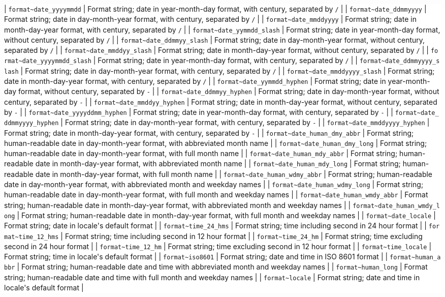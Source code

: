 | `format~date_yyyymmdd` | Format string; date in year-month-day format, with century, separated by `/` |
| `format~date_ddmmyyyy` | Format string; date in day-month-year format, with century, separated by `/` |
| `format~date_mmddyyyy` | Format string; date in month-day-year format, with century, separated by `/` |
| `format~date_yymmdd_slash` | Format string; date in year-month-day format, without century, separated by `/` |
| `format~date_ddmmyy_slash` | Format string; date in day-month-year format, without century, separated by `/` |
| `format~date_mmddyy_slash` | Format string; date in month-day-year format, without century, separated by `/` |
| `format~date_yyyymmdd_slash` | Format string; date in year-month-day format, with century, separated by `/` |
| `format~date_ddmmyyyy_slash` | Format string; date in day-month-year format, with century, separated by `/` |
| `format~date_mmddyyyy_slash` | Format string; date in month-day-year format, with century, separated by `/` |
| `format~date_yymmdd_hyphen` | Format string; date in year-month-day format, without century, separated by `-` |
| `format~date_ddmmyy_hyphen` | Format string; date in day-month-year format, without century, separated by `-` |
| `format~date_mmddyy_hyphen` | Format string; date in month-day-year format, without century, separated by `-` |
| `format~date_yyyyddmm_hyphen` | Format string; date in year-month-day format, with century, separated by `-` |
| `format~date_ddmmyyyy_hyphen` | Format string; date in day-month-year format, with century, separated by `-` |
| `format~date_mmddyyyy_hyphen` | Format string; date in month-day-year format, with century, separated by `-` |
| `format~date_human_dmy_abbr` | Format string; human-readable date in day-month-year format, with abbreviated month name |
| `format~date_human_dmy_long` | Format string; human-readable date in day-month-year format, with full month name |
| `format~date_human_mdy_abbr` | Format string; human-readable date in month-day-year format, with abbreviated month name |
| `format~date_human_mdy_long` | Format string; human-readable date in month-day-year format, with full month name |
| `format~date_human_wdmy_abbr` | Format string; human-readable date in day-month-year format, with abbreviated month and weekday names |
| `format~date_human_wdmy_long` | Format string; human-readable date in day-month-year format, with full month and weekday names |
| `format~date_human_wmdy_abbr` | Format string; human-readable date in month-day-year format, with abbreviated month and weekday names |
| `format~date_human_wmdy_long` | Format string; human-readable date in month-day-year format, with full month and weekday names |
| `format~date_locale` | Format string; date in locale's default format |
| `format~time_24_hms` | Format string; time including second in 24 hour format |
| `format~time_12_hms` | Format string; time including second in 12 hour format |
| `format~time_24_hm` | Format string; time excluding second in 24 hour format |
| `format~time_12_hm` | Format string; time excluding second in 12 hour format |
| `format~time_locale` | Format string; time in locale's default format |
| `format~iso8601` | Format string; date and time in ISO 8601 format |
| `format~human_abbr` | Format string; human-readable date and time with abbreviated month and weekday names |
| `format~human_long` | Format string; human-readable date and time with full month and weekday names |
| `format~locale` | Format string; date and time in locale's default format |
